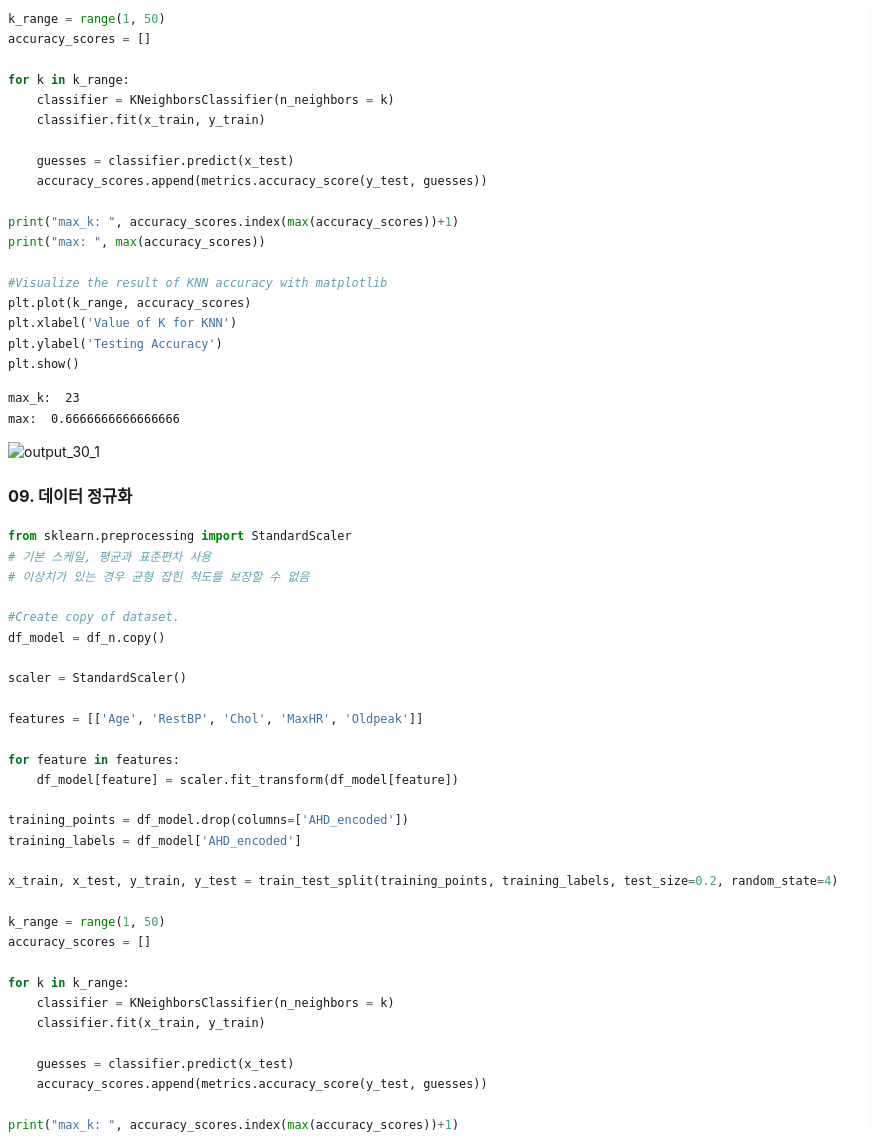 

```python
k_range = range(1, 50)
accuracy_scores = []

for k in k_range:
    classifier = KNeighborsClassifier(n_neighbors = k)
    classifier.fit(x_train, y_train)
    
    guesses = classifier.predict(x_test)
    accuracy_scores.append(metrics.accuracy_score(y_test, guesses))

print("max_k: ", accuracy_scores.index(max(accuracy_scores))+1)
print("max: ", max(accuracy_scores))

#Visualize the result of KNN accuracy with matplotlib
plt.plot(k_range, accuracy_scores)
plt.xlabel('Value of K for KNN')
plt.ylabel('Testing Accuracy')
plt.show()
```

    max_k:  23
    max:  0.6666666666666666
    


    
![output_30_1](https://user-images.githubusercontent.com/86539195/124939979-893ff480-e044-11eb-9cb0-5998cc0f37c7.png)

    


### 09. 데이터 정규화


```python
from sklearn.preprocessing import StandardScaler
# 기본 스케일, 평균과 표준편차 사용
# 이상치가 있는 경우 균형 잡힌 척도를 보장할 수 없음

#Create copy of dataset.
df_model = df_n.copy()

scaler = StandardScaler()

features = [['Age', 'RestBP', 'Chol', 'MaxHR', 'Oldpeak']]

for feature in features:
    df_model[feature] = scaler.fit_transform(df_model[feature])

training_points = df_model.drop(columns=['AHD_encoded'])
training_labels = df_model['AHD_encoded']

x_train, x_test, y_train, y_test = train_test_split(training_points, training_labels, test_size=0.2, random_state=4)

k_range = range(1, 50)
accuracy_scores = []

for k in k_range:
    classifier = KNeighborsClassifier(n_neighbors = k)
    classifier.fit(x_train, y_train)
    
    guesses = classifier.predict(x_test)
    accuracy_scores.append(metrics.accuracy_score(y_test, guesses))

print("max_k: ", accuracy_scores.index(max(accuracy_scores))+1)
```